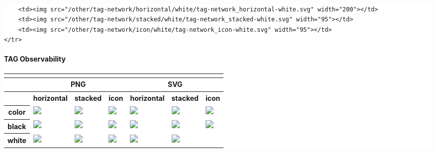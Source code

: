         <td><img src="/other/tag-network/horizontal/white/tag-network_horizontal-white.svg" width="200"></td>
        <td><img src="/other/tag-network/stacked/white/tag-network_stacked-white.svg" width="95"></td>
        <td><img src="/other/tag-network/icon/white/tag-network_icon-white.svg" width="95"></td>
    </tr>
</table>

#### TAG Observability

<table>
    <tr>
    	<th colspan="7"></th>
    </tr>
    <tr>
        <th></th>
        <th colspan="3">PNG</th>
        <th colspan="3">SVG</th>
    </tr>
    <tr>
        <th></th>
        <th>horizontal</th>
        <th>stacked</th>
        <th>icon</th>
        <th>horizontal</th>
        <th>stacked</th>
        <th>icon</th>
    </tr>
    <tr>
        <th>color</th>
        <td><img src="/other/tag-observability/horizontal/color/tag-observability_horizontal-color.png" width="200"></td>
        <td><img src="/other/tag-observability/stacked/color/tag-observability_stacked-color.png" width="95"></td>
        <td><img src="/other/tag-observability/icon/color/tag-observability_icon-color.png" width="95"></td>
        <td><img src="/other/tag-observability/horizontal/color/tag-observability_horizontal-color.svg" width="200"></td>
        <td><img src="/other/tag-observability/stacked/color/tag-observability_stacked-color.svg" width="95"></td>
        <td><img src="/other/tag-observability/icon/color/tag-observability_icon-color.svg" width="95"></td>
    </tr>
    <tr>
        <th>black</th>
        <td><img src="/other/tag-observability/horizontal/black/tag-observability_horizontal-black.png" width="200"></td>
        <td><img src="/other/tag-observability/stacked/black/tag-observability_stacked-black.png" width="95"></td>
        <td><img src="/other/tag-observability/icon/black/tag-observability_icon-black.png" width="95"></td>
        <td><img src="/other/tag-observability/horizontal/black/tag-observability_horizontal-black.svg" width="200"></td>
        <td><img src="/other/tag-observability/stacked/black/tag-observability_stacked-black.svg" width="95"></td>
        <td><img src="/other/tag-observability/icon/black/tag-observability_icon-black.svg" width="95"></td>
    </tr>
    <tr>
        <th>white</th>
        <td><img src="/other/tag-observability/horizontal/white/tag-observability_horizontal-white.png" width="200"></td>
        <td><img src="/other/tag-observability/stacked/white/tag-observability_stacked-white.png" width="95"></td>
        <td><img src="/other/tag-observability/icon/white/tag-observability_icon-white.png" width="95"></td>
        <td><img src="/other/tag-observability/horizontal/white/tag-observability_horizontal-white.svg" width="200"></td>
        <td><img src="/other/tag-observability/stacked/white/tag-observability_stacked-white.svg" width="95"></td>